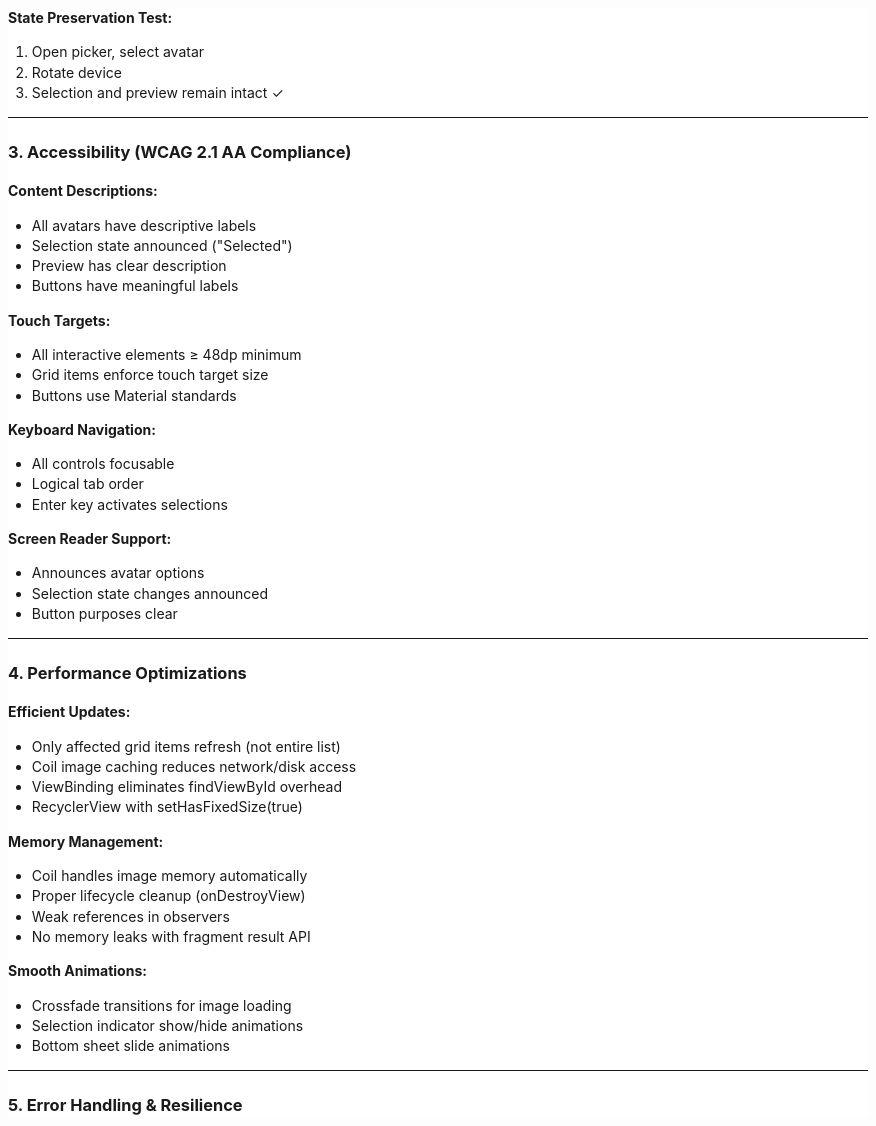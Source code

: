 **State Preservation Test:**
1. Open picker, select avatar
2. Rotate device
3. Selection and preview remain intact ✓

---

### 3. Accessibility (WCAG 2.1 AA Compliance)

**Content Descriptions:**
- All avatars have descriptive labels
- Selection state announced ("Selected")
- Preview has clear description
- Buttons have meaningful labels

**Touch Targets:**
- All interactive elements ≥ 48dp minimum
- Grid items enforce touch target size
- Buttons use Material standards

**Keyboard Navigation:**
- All controls focusable
- Logical tab order
- Enter key activates selections

**Screen Reader Support:**
- Announces avatar options
- Selection state changes announced
- Button purposes clear

---

### 4. Performance Optimizations

**Efficient Updates:**
- Only affected grid items refresh (not entire list)
- Coil image caching reduces network/disk access
- ViewBinding eliminates findViewById overhead
- RecyclerView with setHasFixedSize(true)

**Memory Management:**
- Coil handles image memory automatically
- Proper lifecycle cleanup (onDestroyView)
- Weak references in observers
- No memory leaks with fragment result API

**Smooth Animations:**
- Crossfade transitions for image loading
- Selection indicator show/hide animations
- Bottom sheet slide animations

---

### 5. Error Handling & Resilience
